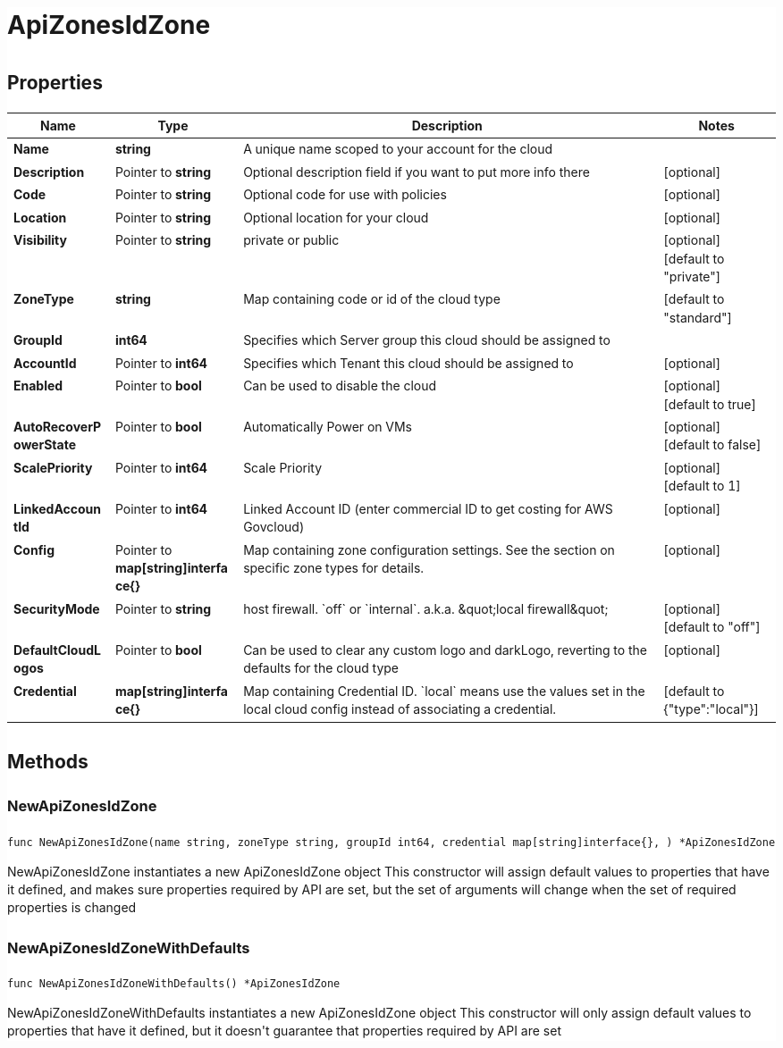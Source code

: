 # ApiZonesIdZone

## Properties

Name | Type | Description | Notes
------------ | ------------- | ------------- | -------------
**Name** | **string** | A unique name scoped to your account for the cloud | 
**Description** | Pointer to **string** | Optional description field if you want to put more info there | [optional] 
**Code** | Pointer to **string** | Optional code for use with policies | [optional] 
**Location** | Pointer to **string** | Optional location for your cloud | [optional] 
**Visibility** | Pointer to **string** | private or public | [optional] [default to "private"]
**ZoneType** | **string** | Map containing code or id of the cloud type | [default to "standard"]
**GroupId** | **int64** | Specifies which Server group this cloud should be assigned to | 
**AccountId** | Pointer to **int64** | Specifies which Tenant this cloud should be assigned to | [optional] 
**Enabled** | Pointer to **bool** | Can be used to disable the cloud | [optional] [default to true]
**AutoRecoverPowerState** | Pointer to **bool** | Automatically Power on VMs | [optional] [default to false]
**ScalePriority** | Pointer to **int64** | Scale Priority | [optional] [default to 1]
**LinkedAccountId** | Pointer to **int64** | Linked Account ID (enter commercial ID to get costing for AWS Govcloud) | [optional] 
**Config** | Pointer to **map[string]interface{}** | Map containing zone configuration settings. See the section on specific zone types for details. | [optional] 
**SecurityMode** | Pointer to **string** | host firewall. &#x60;off&#x60; or &#x60;internal&#x60;. a.k.a. \&quot;local firewall\&quot; | [optional] [default to "off"]
**DefaultCloudLogos** | Pointer to **bool** | Can be used to clear any custom logo and darkLogo, reverting to the defaults for the cloud type | [optional] 
**Credential** | **map[string]interface{}** | Map containing Credential ID. &#x60;local&#x60; means use the values set in the local cloud config instead of associating a credential. | [default to {"type":"local"}]

## Methods

### NewApiZonesIdZone

`func NewApiZonesIdZone(name string, zoneType string, groupId int64, credential map[string]interface{}, ) *ApiZonesIdZone`

NewApiZonesIdZone instantiates a new ApiZonesIdZone object
This constructor will assign default values to properties that have it defined,
and makes sure properties required by API are set, but the set of arguments
will change when the set of required properties is changed

### NewApiZonesIdZoneWithDefaults

`func NewApiZonesIdZoneWithDefaults() *ApiZonesIdZone`

NewApiZonesIdZoneWithDefaults instantiates a new ApiZonesIdZone object
This constructor will only assign default values to properties that have it defined,
but it doesn't guarantee that properties required by API are set
